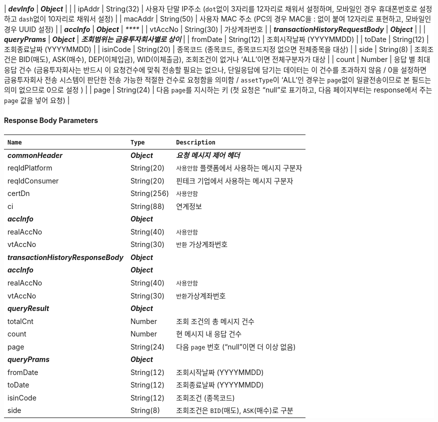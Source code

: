 | _**devInfo**_  | _**Object**_ |  |
| ipAddr | String\(32\) | 사용자 단말 IP주소 \(`dot`없이 3자리를 12자리로 채워서 설정하며, 모바일인 경우 휴대폰번호로 설정하고 `dash`없이 10자리로 채워서 설정\)  |
| macAddr | String\(50\) | 사용자 MAC 주소 \(PC의 경우 MAC을 : 없이 붙여 12자리로 표현하고, 모바일인 경우 UUID 설정\) |
| _**accInfo**_  | _**Object**_ | _\*\*\*\*_ |
| vtAccNo | String\(30\) | 가상계좌번호 |
| _**transactionHistoryRequestBody**_ | _**Object**_ |  |
| _**queryPrams**_ | _**Object**_ | _**조회범위는 금융투자회사별로  상이**_ |
| fromDate | String\(12\) | 조회시작날짜 \(YYYYMMDD\) |
| toDate | String\(12\) | 조회종료날짜 \(YYYYMMDD\) |
| isinCode | String\(20\) | 종목코드 \(종목코드, 종목코드지정 없으면 전체종목을 대상\) |
| side | String\(8\) | 조회조건은 BID\(매도\), ASK\(매수\), DEP\(이체입금\), WID\(이체출금\), 조회조건이 없거나 ‘ALL’이면 전체구분자가 대상 |
| count | Number | 응답 별 최대 응답 건수 \(금융투자회사는 반드시 이 요청건수에 맞춰 전송할 필요는 없으나, 단일응답에 담기는 데이터는 이 건수를 초과하지 않음 / 0을 설정하면 금융투자회사 전송 시스템이 판단한 전송 가능한 적절한 건수로 요청함을 의미함 / `assetType`이 ‘ALL’인 경우는 `page`없이 일괄전송이므로 본 필드는 의미 없으므로 0으로 설정
\) |
| page | String\(24\) | 다음 `page`를 지시하는 키 \(첫 요청은 “null”로 표기하고, 다음 페이지부터는 response에서 주는 `page` 값을 넣어 요청\) |

#### Response Body Parameters

| **`Name`** | **`Type`** | **`Description`** |
| :--- | :--- | :--- |
| _**commonHeader**_  |  _**Object**_ | _**요청 메시지 제어 헤더**_ |
| reqIdPlatform | String\(20\) | `사용안함` 플랫폼에서 사용하는 메시지 구분자 |
| reqIdConsumer | String\(20\) | 핀테크 기업에서 사용하는 메시지 구분자 |
| certDn | String\(256\) | `사용안함` |
| ci | String\(88\) | 연계정보 |
| _**accInfo**_ | _**Object**_ |  |
| realAccNo | String\(40\) | `사용안함` |
| vtAccNo | String\(30\) | `반환` 가상계좌번호 |
| _**transactionHistoryResponseBody**_ | _**Object**_ |  |
| _**accInfo**_ | _**Object**_ |  |
| realAccNo | String\(40\) | `사용안함` |
| vtAccNo | String\(30\) | `반환`가상계좌번호 |
| _**queryResult**_  | _**Object**_ |  |
| totalCnt | Number | 조회 조건의 총 메시지 건수 |
| count | Number | 현 메시지 내 응답 건수 |
| page | String\(24\) | 다음 `page` 번호 \(“null”이면 더 이상 없음\) |
| _**queryPrams**_  | _**Object**_ |  |
|  fromDate | String\(12\) | 조회시작날짜 \(YYYYMMDD\) |
|  toDate | String\(12\) | 조회종료날짜 \(YYYYMMDD\) |
|  isinCode | String\(12\) | 조회조건 \(종목코드\) |
|  side | String\(8\) | 조회조건은 `BID`\(매도\), `ASK`\(매수\)로 구분 |